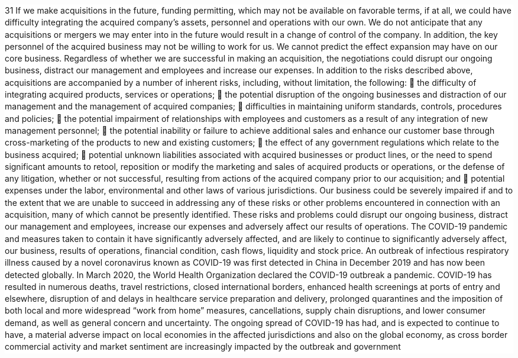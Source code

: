 31
If we make acquisitions in the future, funding permitting, which may not be available on favorable terms, if at all, we
could have difficulty integrating the acquired company’s assets, personnel and operations with our own. We do not
anticipate that any acquisitions or mergers we may enter into in the future would result in a change of control of the
company. In addition, the key personnel of the acquired business may not be willing to work for us. We cannot predict
the effect expansion may have on our core business. Regardless of whether we are successful in making an acquisition,
the negotiations could disrupt our ongoing business, distract our management and employees and increase our
expenses. In addition to the risks described above, acquisitions are accompanied by a number of inherent risks,
including, without limitation, the following:
 the difficulty of integrating acquired products, services or operations;
 the potential disruption of the ongoing businesses and distraction of our management and the
management of acquired companies;
 difficulties in maintaining uniform standards, controls, procedures and policies;
 the potential impairment of relationships with employees and customers as a result of any integration
of new management personnel;
 the potential inability or failure to achieve additional sales and enhance our customer base through
cross-marketing of the products to new and existing customers;
 the effect of any government regulations which relate to the business acquired;
 potential unknown liabilities associated with acquired businesses or product lines, or the need to
spend significant amounts to retool, reposition or modify the marketing and sales of acquired
products or operations, or the defense of any litigation, whether or not successful, resulting from
actions of the acquired company prior to our acquisition; and
 potential expenses under the labor, environmental and other laws of various jurisdictions.
Our business could be severely impaired if and to the extent that we are unable to succeed in addressing any of these
risks or other problems encountered in connection with an acquisition, many of which cannot be presently identified.
These risks and problems could disrupt our ongoing business, distract our management and employees, increase our
expenses and adversely affect our results of operations.
The COVID-19 pandemic and measures taken to contain it have significantly adversely affected, and are likely to
continue to significantly adversely affect, our business, results of operations, financial condition, cash flows,
liquidity and stock price.
An outbreak of infectious respiratory illness caused by a novel coronavirus known as COVID-19 was first detected in
China in December 2019 and has now been detected globally. In March 2020, the World Health Organization declared
the COVID-19 outbreak a pandemic. COVID-19 has resulted in numerous deaths, travel restrictions, closed
international borders, enhanced health screenings at ports of entry and elsewhere, disruption of and delays in
healthcare service preparation and delivery, prolonged quarantines and the imposition of both local and more
widespread “work from home” measures, cancellations, supply chain disruptions, and lower consumer demand, as
well as general concern and uncertainty. The ongoing spread of COVID-19 has had, and is expected to continue to
have, a material adverse impact on local economies in the affected jurisdictions and also on the global economy, as
cross border commercial activity and market sentiment are increasingly impacted by the outbreak and government